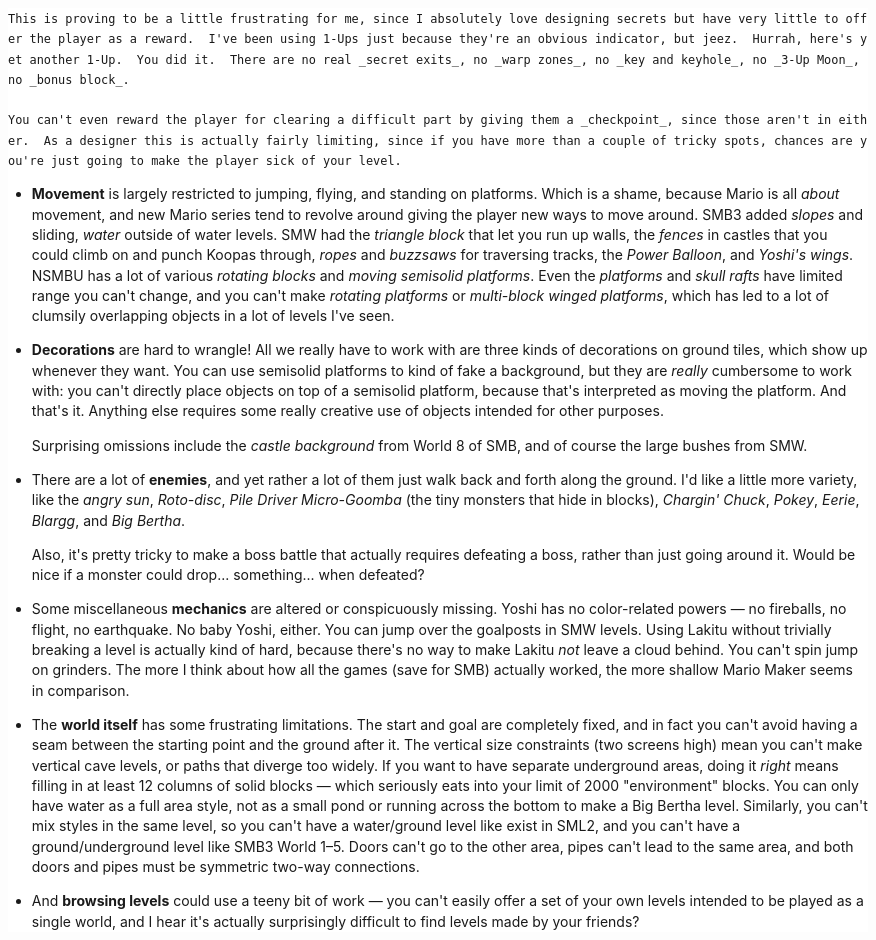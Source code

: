     This is proving to be a little frustrating for me, since I absolutely love designing secrets but have very little to offer the player as a reward.  I've been using 1-Ups just because they're an obvious indicator, but jeez.  Hurrah, here's yet another 1-Up.  You did it.  There are no real _secret exits_, no _warp zones_, no _key and keyhole_, no _3-Up Moon_, no _bonus block_.

    You can't even reward the player for clearing a difficult part by giving them a _checkpoint_, since those aren't in either.  As a designer this is actually fairly limiting, since if you have more than a couple of tricky spots, chances are you're just going to make the player sick of your level.

* **Movement** is largely restricted to jumping, flying, and standing on platforms.  Which is a shame, because Mario is all _about_ movement, and new Mario series tend to revolve around giving the player new ways to move around.  SMB3 added _slopes_ and sliding, _water_ outside of water levels.  SMW had the _triangle block_ that let you run up walls, the _fences_ in castles that you could climb on and punch Koopas through, _ropes_ and _buzzsaws_ for traversing tracks, the _Power Balloon_, and _Yoshi's wings_.  NSMBU has a lot of various _rotating blocks_ and _moving semisolid platforms_.  Even the _platforms_ and _skull rafts_ have limited range you can't change, and you can't make _rotating platforms_ or  _multi-block winged platforms_, which has led to a lot of clumsily overlapping objects in a lot of levels I've seen.

* **Decorations** are hard to wrangle!  All we really have to work with are three kinds of decorations on ground tiles, which show up whenever they want.  You can use semisolid platforms to kind of fake a background, but they are _really_ cumbersome to work with: you can't directly place objects on top of a semisolid platform, because that's interpreted as moving the platform.  And that's it.  Anything else requires some really creative use of objects intended for other purposes.

    Surprising omissions include the _castle background_ from World 8 of SMB, and of course the large bushes from SMW.

* There are a lot of **enemies**, and yet rather a lot of them just walk back and forth along the ground.  I'd like a little more variety, like the _angry sun_, _Roto-disc_, _Pile Driver Micro-Goomba_ (the tiny monsters that hide in blocks), _Chargin' Chuck_, _Pokey_, _Eerie_, _Blargg_, and _Big Bertha_.

    Also, it's pretty tricky to make a boss battle that actually requires defeating a boss, rather than just going around it.  Would be nice if a monster could drop...  something...  when defeated?

* Some miscellaneous **mechanics** are altered or conspicuously missing.  Yoshi has no color-related powers — no fireballs, no flight, no earthquake.  No baby Yoshi, either.  You can jump over the goalposts in SMW levels.  Using Lakitu without trivially breaking a level is actually kind of hard, because there's no way to make Lakitu _not_ leave a cloud behind.  You can't spin jump on grinders.  The more I think about how all the games (save for SMB) actually worked, the more shallow Mario Maker seems in comparison.

* The **world itself** has some frustrating limitations.  The start and goal are completely fixed, and in fact you can't avoid having a seam between the starting point and the ground after it.  The vertical size constraints (two screens high) mean you can't make vertical cave levels, or paths that diverge too widely.  If you want to have separate underground areas, doing it _right_ means filling in at least 12 columns of solid blocks — which seriously eats into your limit of 2000 "environment" blocks.  You can only have water as a full area style, not as a small pond or running across the bottom to make a Big Bertha level.  Similarly, you can't mix styles in the same level, so you can't have a water/ground level like exist in SML2, and you can't have a ground/underground level like SMB3 World 1–5.  Doors can't go to the other area, pipes can't lead to the same area, and both doors and pipes must be symmetric two-way connections.

* And **browsing levels** could use a teeny bit of work — you can't easily offer a set of your own levels intended to be played as a single world, and I hear it's actually surprisingly difficult to find levels made by your friends?

